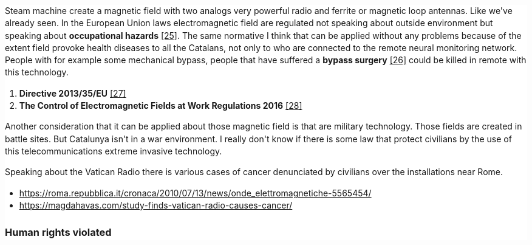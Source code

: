 Steam machine create a magnetic field with two analogs very powerful radio and ferrite or magnetic loop antennas. Like we've already seen. In the European Union laws electromagnetic field are regulated not speaking about outside environment but speaking about **occupational hazards** [[25]](https://en.wikipedia.org/wiki/Occupational_hazard). The same normative I think that can be applied without any problems because of the extent field provoke health diseases to all the Catalans, not only to who are connected to the remote neural monitoring network. People with for example some mechanical bypass, people that have suffered a **bypass surgery** [[26]](https://en.wikipedia.org/wiki/Bypass_surgery) could be killed in remote with this technology.

1. **Directive 2013/35/EU** [[27]](https://drive.google.com/drive/folders/1RS0fwU8V0e3iu2SyuLtiXFiiR8bJ7_In)
2. **The Control of Electromagnetic Fields at Work Regulations 2016** [[28]](https://drive.google.com/drive/folders/1RS0fwU8V0e3iu2SyuLtiXFiiR8bJ7_In)

Another consideration that it can be applied about those magnetic field is that are military technology. Those fields are created in battle sites. But Catalunya isn't in a war environment. I really don't know if there is some law that protect civilians by the use of this telecommunications extreme invasive technology.

Speaking about the Vatican Radio there is various cases of cancer denunciated by civilians over the installations near Rome.

- https://roma.repubblica.it/cronaca/2010/07/13/news/onde_elettromagnetiche-5565454/
- https://magdahavas.com/study-finds-vatican-radio-causes-cancer/

### Human rights violated
